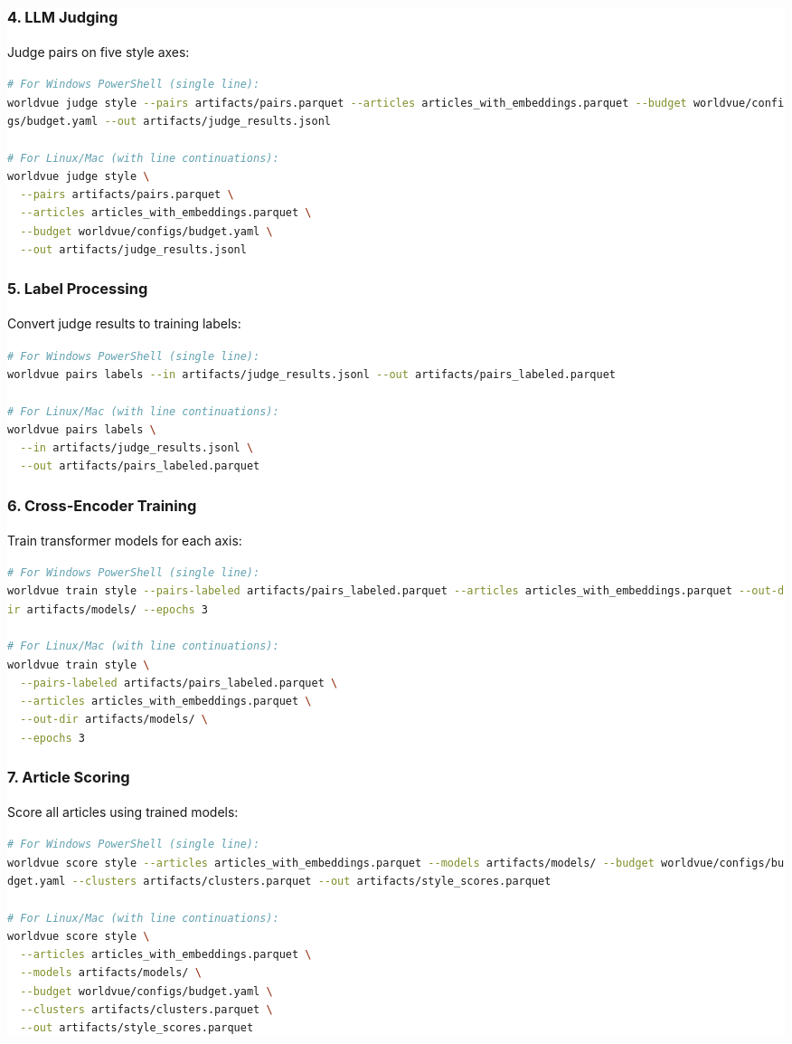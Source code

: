 ### 4. LLM Judging

Judge pairs on five style axes:

```bash
# For Windows PowerShell (single line):
worldvue judge style --pairs artifacts/pairs.parquet --articles articles_with_embeddings.parquet --budget worldvue/configs/budget.yaml --out artifacts/judge_results.jsonl

# For Linux/Mac (with line continuations):
worldvue judge style \
  --pairs artifacts/pairs.parquet \
  --articles articles_with_embeddings.parquet \
  --budget worldvue/configs/budget.yaml \
  --out artifacts/judge_results.jsonl
```

### 5. Label Processing

Convert judge results to training labels:

```bash
# For Windows PowerShell (single line):
worldvue pairs labels --in artifacts/judge_results.jsonl --out artifacts/pairs_labeled.parquet

# For Linux/Mac (with line continuations):
worldvue pairs labels \
  --in artifacts/judge_results.jsonl \
  --out artifacts/pairs_labeled.parquet
```

### 6. Cross-Encoder Training

Train transformer models for each axis:

```bash
# For Windows PowerShell (single line):
worldvue train style --pairs-labeled artifacts/pairs_labeled.parquet --articles articles_with_embeddings.parquet --out-dir artifacts/models/ --epochs 3

# For Linux/Mac (with line continuations):
worldvue train style \
  --pairs-labeled artifacts/pairs_labeled.parquet \
  --articles articles_with_embeddings.parquet \
  --out-dir artifacts/models/ \
  --epochs 3
```

### 7. Article Scoring

Score all articles using trained models:

```bash
# For Windows PowerShell (single line):
worldvue score style --articles articles_with_embeddings.parquet --models artifacts/models/ --budget worldvue/configs/budget.yaml --clusters artifacts/clusters.parquet --out artifacts/style_scores.parquet

# For Linux/Mac (with line continuations):
worldvue score style \
  --articles articles_with_embeddings.parquet \
  --models artifacts/models/ \
  --budget worldvue/configs/budget.yaml \
  --clusters artifacts/clusters.parquet \
  --out artifacts/style_scores.parquet
```
